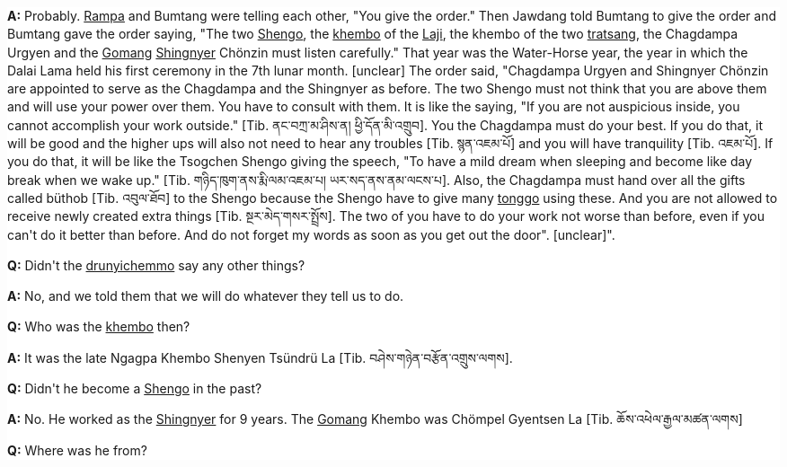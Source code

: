 **A:**  Probably. <a href="#" data-tooltip="[tib. རམ་པ]** The family name of a well known aristocratic monk official who was a Kalön.">Rampa</a> and Bumtang were telling each other, "You give the order." Then Jawdang told Bumtang to give the order and Bumtang gave the order saying, "The two <a href="#" data-tooltip="[tib. ཞལ་ངོ]** 1. A junior officer in the traditional Tibetan Army in charge of a unit (platoon) of 25 soldiers (same as dingpön). 2. The two head disciplinary officials for all of Drepung Monastery and for the Mönlam Prayer Festival.">Shengo</a>, the <a href="#" data-tooltip="[tib. མཁན་པོ]** Abbot of a monastery or monastic college.">khembo</a> of the <a href="#" data-tooltip="[tib. བླ་སྤྱི]** The highest administrative council in large monasteries, like Drepung. It consisted of the Abbots, the Tshogchen Umdze, the Shengo and the Jiso. In Drepung it also included ex-abbots.">Laji</a>, the khembo of the two <a href="#" data-tooltip="[tib. གྲྭ་ཚང]** A &quot;college&quot; within a monastery, for example, in Drepung Monastery there were four main tratsang: Gomang, Loseling, Deyang and Ngagpa. These tratsang were property owning corporate entities and included monks who were organized into residential dormitories called Khamtsen.">tratsang</a>, the Chagdampa Urgyen and the <a href="#" data-tooltip="[tib. སྒོ་མང]** One of the large colleges in Drepung Monastery.">Gomang</a> <a href="#" data-tooltip="[tib. ཤིང་གཉེར]** The monk in charge of firewood at the Mönlam Prayer Festival.">Shingnyer</a> Chönzin must listen carefully." That year was the Water-Horse year, the year in which the Dalai Lama held his first ceremony in the 7th lunar month. [unclear] The order said, "Chagdampa Urgyen and Shingnyer Chönzin are appointed to serve as the Chagdampa and the Shingnyer as before. The two Shengo must not think that you are above them and will use your power over them. You have to consult with them. It is like the saying, "If you are not auspicious inside, you cannot accomplish your work outside." [Tib. ནང་བཀྲ་མ་ཤིས་ན། ཕྱི་དོན་མི་འགྲུབ]. You the Chagdampa must do your best. If you do that, it will be good and the higher ups will also not need to hear any troubles [Tib. སྙན་འཇམ་པོ] and you will have tranquility [Tib. འཇམ་པོ]. If you do that, it will be like the Tsogchen Shengo giving the speech, "To have a mild dream when sleeping and become like day break when we wake up." [Tib. གཉིད་ཁུག་ནས་རྨི་ལམ་འཇམ་པ། ཡར་སད་ནས་ནམ་ལངས་པ]. Also, the Chagdampa must hand over all the gifts called büthob [Tib. འབུལ་ཐོབ] to the Shengo because the Shengo have to give many <a href="#" data-tooltip="[tib. གཏོང་སྒོ]** A monastic obligation to provide the food and other necessary items served at a monastic prayer assembly meeting or some other rite; this was often a required obligation for monastic officials at the end of their term of office.">tonggo</a> using these. And you are not allowed to receive newly created extra things [Tib. སྔར་མེད་གསར་སྤྲོས]. The two of you have to do your work not worse than before, even if you can't do it better than before. And do not forget my words as soon as you get out the door". [unclear]".   

**Q:**  Didn't the <a href="#" data-tooltip="[tib. དྲུང་ཡིག་ཆེན་མོ]** The title of the four heads of the Yigtsang Office (Ecclesiastics Office).">drunyichemmo</a> say any other things?   

**A:**  No, and we told them that we will do whatever they tell us to do.   

**Q:**  Who was the <a href="#" data-tooltip="[tib. མཁན་པོ]** Abbot of a monastery or monastic college.">khembo</a> then?   

**A:**  It was the late Ngagpa Khembo Shenyen Tsündrü La [Tib. བཤེས་གཉེན་བརྩོན་འགྲུས་ལགས].   

**Q:**  Didn't he become a <a href="#" data-tooltip="[tib. ཞལ་ངོ]** 1. A junior officer in the traditional Tibetan Army in charge of a unit (platoon) of 25 soldiers (same as dingpön). 2. The two head disciplinary officials for all of Drepung Monastery and for the Mönlam Prayer Festival.">Shengo</a> in the past?   

**A:**  No. He worked as the <a href="#" data-tooltip="[tib. ཤིང་གཉེར]** The monk in charge of firewood at the Mönlam Prayer Festival.">Shingnyer</a> for 9 years. The <a href="#" data-tooltip="[tib. སྒོ་མང]** One of the large colleges in Drepung Monastery.">Gomang</a> Khembo was Chömpel Gyentsen La [Tib. ཆོས་འཕེལ་རྒྱལ་མཚན་ལགས]   

**Q:**  Where was he from?   
